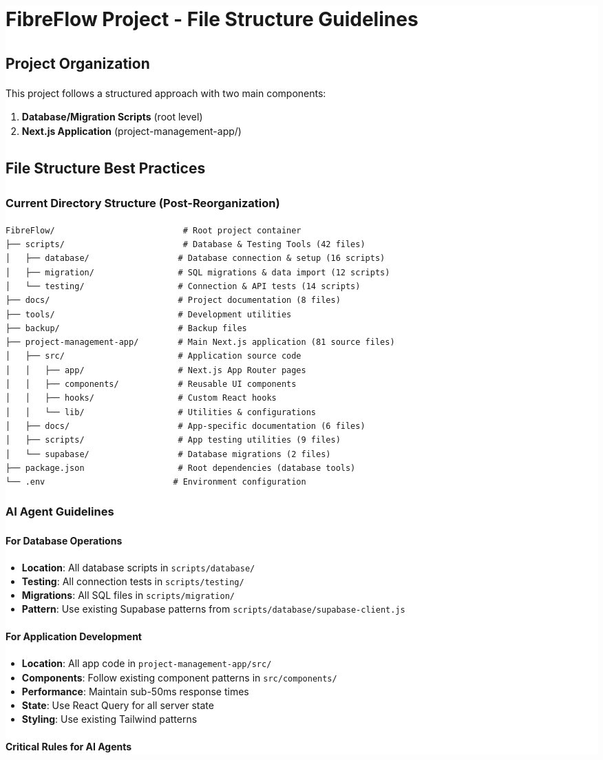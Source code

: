 # FibreFlow Project - File Structure Guidelines

## Project Organization
This project follows a structured approach with two main components:
1. **Database/Migration Scripts** (root level)
2. **Next.js Application** (project-management-app/)

## File Structure Best Practices

### Current Directory Structure (Post-Reorganization)
```
FibreFlow/                          # Root project container
├── scripts/                        # Database & Testing Tools (42 files)
│   ├── database/                  # Database connection & setup (16 scripts)
│   ├── migration/                 # SQL migrations & data import (12 scripts)
│   └── testing/                   # Connection & API tests (14 scripts)
├── docs/                          # Project documentation (8 files)
├── tools/                         # Development utilities
├── backup/                        # Backup files  
├── project-management-app/        # Main Next.js application (81 source files)
│   ├── src/                       # Application source code
│   │   ├── app/                   # Next.js App Router pages
│   │   ├── components/            # Reusable UI components
│   │   ├── hooks/                 # Custom React hooks
│   │   └── lib/                   # Utilities & configurations
│   ├── docs/                      # App-specific documentation (6 files)
│   ├── scripts/                   # App testing utilities (9 files)
│   └── supabase/                  # Database migrations (2 files)
├── package.json                   # Root dependencies (database tools)
└── .env                          # Environment configuration
```

### AI Agent Guidelines

#### For Database Operations
- **Location**: All database scripts in `scripts/database/`
- **Testing**: All connection tests in `scripts/testing/`
- **Migrations**: All SQL files in `scripts/migration/`
- **Pattern**: Use existing Supabase patterns from `scripts/database/supabase-client.js`

#### For Application Development  
- **Location**: All app code in `project-management-app/src/`
- **Components**: Follow existing component patterns in `src/components/`
- **Performance**: Maintain sub-50ms response times
- **State**: Use React Query for all server state
- **Styling**: Use existing Tailwind patterns

#### Critical Rules for AI Agents
